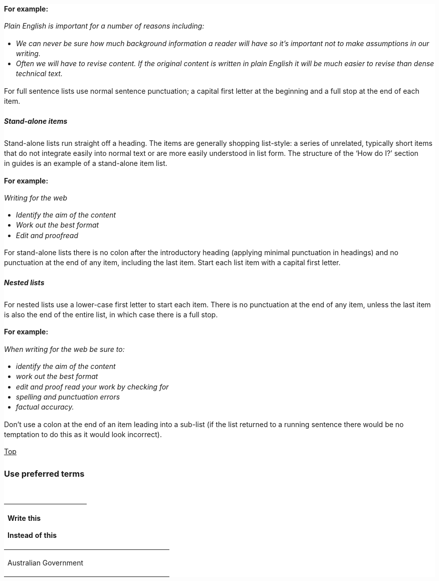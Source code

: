 **For example:**

*Plain English is important for a number of reasons including:*

-   *We can never be sure how much background information a reader will have so it’s important not to make assumptions in our writing.*
-   *Often we will have to revise content. If the original content is written in plain English it will be much easier to revise than dense technical text.*

For full sentence lists use normal sentence punctuation; a capital first letter at the beginning and a full stop at the end of each item.

##### Stand-alone items

Stand-alone lists run straight off a heading. The items are generally shopping list-style: a series of unrelated, typically short items that do not integrate easily into normal text or are more easily understood in list form. The structure of the ‘How do I?’ section in guides is an example of a stand-alone item list.

**For example:**

*Writing for the web*

-   *Identify the aim of the content*
-   *Work out the best format*
-   *Edit and proofread*

For stand-alone lists there is no colon after the introductory heading (applying minimal punctuation in headings) and no punctuation at the end of any item, including the last item. Start each list item with a capital first letter.

##### Nested lists

For nested lists use a lower-case first letter to start each item. There is no punctuation at the end of any item, unless the last item is also the end of the entire list, in which case there is a full stop.

**For example:**

*When writing for the web be sure to:*

-   *identify the aim of the content*
-   *work out the best format*
-   *edit and proof read your work by checking for*
-   *spelling and punctuation errors*
-   *factual accuracy.*

Don’t use a colon at the end of an item leading into a sub-list (if the list returned to a running sentence there would be no temptation to do this as it would look incorrect).

[Top](foi_act_and_information_publication_scheme.md#)

### Use preferred terms

<table>
<caption> </caption>
<colgroup>
<col width="50%" />
<col width="50%" />
</colgroup>
<thead>
<tr class="header">
<th align="left"><p><strong>Write this</strong></p>
<p><strong>Instead of this</strong></p></th>
</tr>
</thead>
<tbody>
<tr class="odd">
<td align="left"><p>Australian Government</p>